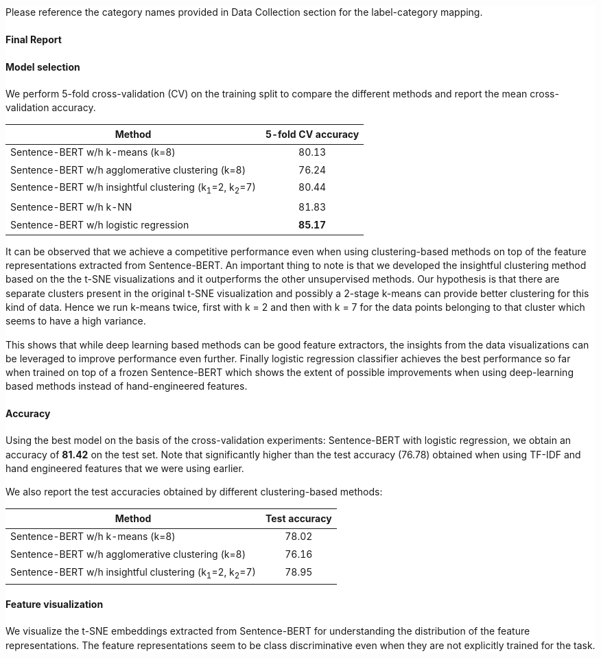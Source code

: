 Please reference the category names provided in Data Collection section for the label-category mapping.

#### Final Report
#### Model selection
We perform 5-fold cross-validation (CV) on the training split to compare the different methods and report the mean cross-validation accuracy.

| **Method**                                                                    | **5-fold CV accuracy**        |
|-------------------------------------------------------------------------------|:-----------------------------:|
| Sentence-BERT w/h k-means (k=8)                                               |          80.13                |
| Sentence-BERT w/h agglomerative clustering (k=8)                              |          76.24                |
| Sentence-BERT w/h insightful clustering (k<sub>1</sub>=2, k<sub>2</sub>=7)    |          80.44                |
| Sentence-BERT w/h k-NN                                                        |          81.83                |
| Sentence-BERT w/h logistic regression                                         |          <b>85.17</b>         |

It can be observed that we achieve a competitive performance even when using clustering-based methods on top of the feature representations extracted from Sentence-BERT. An important thing to note is that we developed the insightful clustering method based on the the t-SNE visualizations and it outperforms the other unsupervised methods. Our hypothesis is that there are separate clusters present in the original t-SNE visualization and possibly a 2-stage k-means can provide better clustering for this kind of data. Hence we run k-means twice, first with k = 2 and then with k = 7 for the data points belonging to that cluster which seems to have a high variance.

This shows that while deep learning based methods can be good feature extractors, the insights from the data visualizations can be leveraged to improve performance even further. Finally logistic regression classifier achieves the best performance so far when trained on top of a frozen Sentence-BERT which shows the extent of possible improvements when using deep-learning based methods instead of hand-engineered features.

#### Accuracy
Using the best model on the basis of the cross-validation experiments: Sentence-BERT with logistic regression, we obtain an accuracy of <b>81.42</b> on the test set. Note that significantly higher than the test accuracy (76.78) obtained when using TF-IDF and hand engineered features that we were using earlier.

We also report the test accuracies obtained by different clustering-based methods:<br>

| **Method**                                                                    | **Test accuracy**      | 
|-------------------------------------------------------------------------------|:----------------------:|
| Sentence-BERT w/h k-means (k=8)                                               |          78.02         |
| Sentence-BERT w/h agglomerative clustering (k=8)                              |          76.16         |
| Sentence-BERT w/h insightful clustering (k<sub>1</sub>=2, k<sub>2</sub>=7)    |          78.95         |

#### Feature visualization
We visualize the t-SNE embeddings extracted from Sentence-BERT for understanding the distribution of the feature representations. The feature representations seem to be class discriminative even when they are not explicitly trained for the task.
